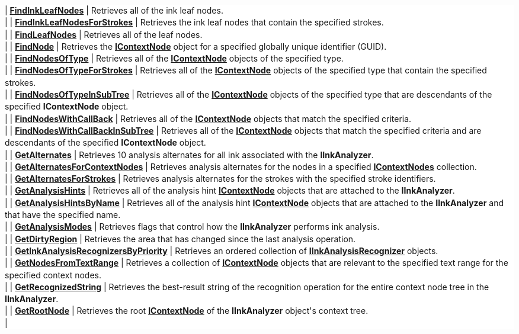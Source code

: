 | [**FindInkLeafNodes**](iinkanalyzer-findinkleafnodes.md)                                               | Retrieves all of the ink leaf nodes.<br/>                                                                                                                                              |
| [**FindInkLeafNodesForStrokes**](iinkanalyzer-findinkleafnodesforstrokes.md)                           | Retrieves the ink leaf nodes that contain the specified strokes.<br/>                                                                                                                  |
| [**FindLeafNodes**](iinkanalyzer-findleafnodes.md)                                                     | Retrieves all of the leaf nodes.<br/>                                                                                                                                                  |
| [**FindNode**](iinkanalyzer-findnode.md)                                                               | Retrieves the [**IContextNode**](icontextnode.md) object for a specified globally unique identifier (GUID).<br/>                                                                      |
| [**FindNodesOfType**](iinkanalyzer-findnodesoftype.md)                                                 | Retrieves all of the [**IContextNode**](icontextnode.md) objects of the specified type.<br/>                                                                                          |
| [**FindNodesOfTypeForStrokes**](iinkanalyzer-findnodesoftypeforstrokes.md)                             | Retrieves all of the [**IContextNode**](icontextnode.md) objects of the specified type that contain the specified strokes.<br/>                                                       |
| [**FindNodesOfTypeInSubTree**](iinkanalyzer-findnodesoftypeinsubtree.md)                               | Retrieves all of the [**IContextNode**](icontextnode.md) objects of the specified type that are descendants of the specified **IContextNode** object.<br/>                            |
| [**FindNodesWithCallBack**](iinkanalyzer-findnodeswithcallback.md)                                     | Retrieves all of the [**IContextNode**](icontextnode.md) objects that match the specified criteria.<br/>                                                                              |
| [**FindNodesWithCallBackInSubTree**](iinkanalyzer-findnodeswithcallbackinsubtree.md)                   | Retrieves all of the [**IContextNode**](icontextnode.md) objects that match the specified criteria and are descendants of the specified **IContextNode** object.<br/>                 |
| [**GetAlternates**](iinkanalyzer-getalternates.md)                                                     | Retrieves 10 analysis alternates for all ink associated with the **IInkAnalyzer**.<br/>                                                                                                |
| [**GetAlternatesForContextNodes**](iinkanalyzer-getalternatesforcontextnodes.md)                       | Retrieves analysis alternates for the nodes in a specified [**IContextNodes**](icontextnodes.md) collection.<br/>                                                                     |
| [**GetAlternatesForStrokes**](iinkanalyzer-getalternatesforstrokes.md)                                 | Retrieves analysis alternates for the strokes with the specified stroke identifiers.<br/>                                                                                              |
| [**GetAnalysisHints**](iinkanalyzer-getanalysishints.md)                                               | Retrieves all of the analysis hint [**IContextNode**](icontextnode.md) objects that are attached to the **IInkAnalyzer**.<br/>                                                        |
| [**GetAnalysisHintsByName**](iinkanalyzer-getanalysishintsbyname.md)                                   | Retrieves all of the analysis hint [**IContextNode**](icontextnode.md) objects that are attached to the **IInkAnalyzer** and that have the specified name.<br/>                       |
| [**GetAnalysisModes**](iinkanalyzer-getanalysismodes.md)                                               | Retrieves flags that control how the **IInkAnalyzer** performs ink analysis.<br/>                                                                                                      |
| [**GetDirtyRegion**](iinkanalyzer-getdirtyregion.md)                                                   | Retrieves the area that has changed since the last analysis operation.<br/>                                                                                                            |
| [**GetInkAnalysisRecognizersByPriority**](iinkanalyzer-getinkanalysisrecognizersbypriority.md)         | Retrieves an ordered collection of [**IInkAnalysisRecognizer**](iinkanalysisrecognizer.md) objects.<br/>                                                                              |
| [**GetNodesFromTextRange**](iinkanalyzer-getnodesfromtextrange.md)                                     | Retrieves a collection of [**IContextNode**](icontextnode.md) objects that are relevant to the specified text range for the specified context nodes.<br/>                             |
| [**GetRecognizedString**](iinkanalyzer-getrecognizedstring.md)                                         | Retrieves the best-result string of the recognition operation for the entire context node tree in the **IInkAnalyzer**.<br/>                                                           |
| [**GetRootNode**](iinkanalyzer-getrootnode.md)                                                         | Retrieves the root [**IContextNode**](icontextnode.md) of the **IInkAnalyzer** object's context tree.<br/>                                                                            |
